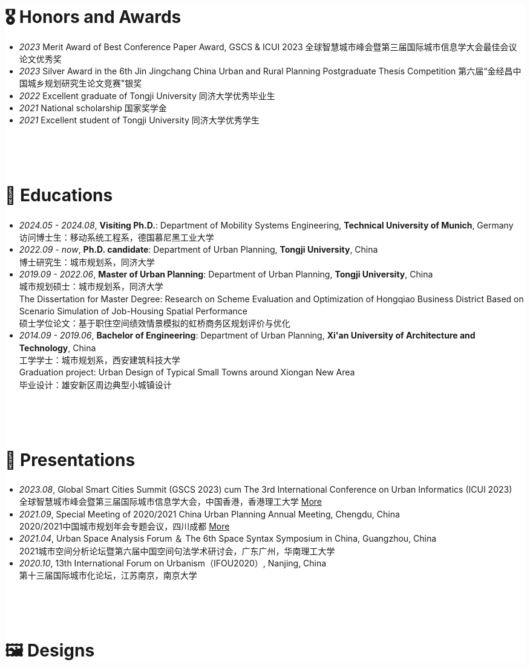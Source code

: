 # 🎖 Honors and Awards
- *2023* Merit Award of Best Conference Paper Award, GSCS & ICUI 2023 全球智慧城市峰会暨第三届国际城市信息学大会最佳会议论文优秀奖
- *2023* Silver Award in the 6th Jin Jingchang China Urban and Rural Planning Postgraduate Thesis Competition  第六届“金经昌中国城乡规划研究生论文竞赛"银奖
- *2022* Excellent graduate of Tongji University 同济大学优秀毕业生
- *2021* National scholarship 国家奖学金
- *2021* Excellent student of Tongji University 同济大学优秀学生
<br/>
<br/>

# 📖 Educations
- *2024.05 - 2024.08*, **Visiting Ph.D.**: Department of Mobility Systems Engineering, **Technical University of Munich**, Germany<br/>访问博士生：移动系统工程系，德国慕尼黑工业大学
- *2022.09 - now*, **Ph.D. candidate**: Department of Urban Planning, **Tongji University**, China<br/>博士研究生：城市规划系，同济大学
- *2019.09 - 2022.06*, **Master of Urban Planning**: Department of Urban Planning, **Tongji University**, China<br/>城市规划硕士：城市规划系，同济大学<br/>The Dissertation for Master Degree: Research on Scheme Evaluation and Optimization of Hongqiao Business District Based on Scenario Simulation of Job-Housing Spatial Performance<br/>硕士学位论文：基于职住空间绩效情景模拟的虹桥商务区规划评价与优化
- *2014.09 - 2019.06*, **Bachelor of Engineering**: Department of Urban Planning, **Xi'an University of Architecture and Technology**, China<br/>工学学士：城市规划系，西安建筑科技大学<br/>Graduation project: Urban Design of Typical Small Towns around Xiongan New Area<br/>毕业设计：雄安新区周边典型小城镇设计
<br/>
<br/>

# 💬 Presentations
- *2023.08*, Global Smart Cities Summit (GSCS 2023) cum The 3rd International Conference on Urban Informatics (ICUI 2023)<br/>全球智慧城市峰会暨第三届国际城市信息学大会，中国香港，香港理工大学 [More](https://isocui.org/icui2023/about/photo-album/22_august_pm/index.html)
- *2021.09*, Special Meeting of 2020/2021 China Urban Planning Annual Meeting, Chengdu, China<br/>2020/2021中国城市规划年会专题会议，四川成都 [More](https://mp.weixin.qq.com/s/D57gApYFW9QtmpCVFMILEw)
- *2021.04*, Urban Space Analysis Forum ＆ The 6th Space Syntax Symposium in China, Guangzhou, China<br/>2021城市空间分析论坛暨第六届中国空间句法学术研讨会，广东广州，华南理工大学
- *2020.10*, 13th International Forum on Urbanism（IFOU2020）, Nanjing, China<br/>第十三届国际城市化论坛，江苏南京，南京大学
<br/>
<br/>

# 🖼️ Designs
